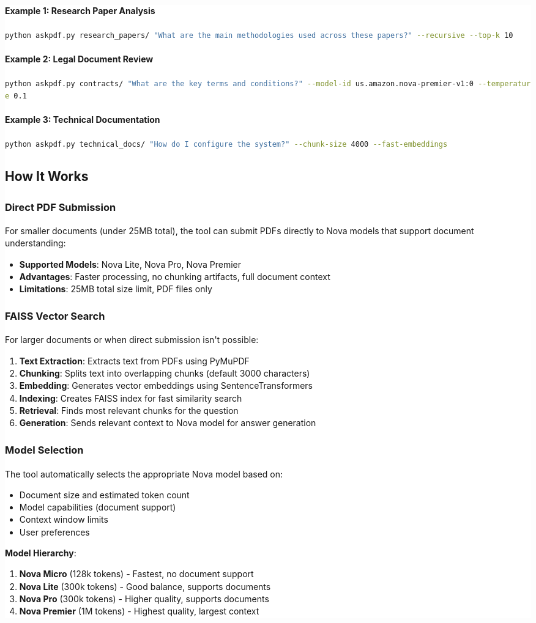 #### Example 1: Research Paper Analysis
```bash
python askpdf.py research_papers/ "What are the main methodologies used across these papers?" --recursive --top-k 10
```

#### Example 2: Legal Document Review
```bash
python askpdf.py contracts/ "What are the key terms and conditions?" --model-id us.amazon.nova-premier-v1:0 --temperature 0.1
```

#### Example 3: Technical Documentation
```bash
python askpdf.py technical_docs/ "How do I configure the system?" --chunk-size 4000 --fast-embeddings
```

## How It Works

### Direct PDF Submission

For smaller documents (under 25MB total), the tool can submit PDFs directly to Nova models that support document understanding:

- **Supported Models**: Nova Lite, Nova Pro, Nova Premier
- **Advantages**: Faster processing, no chunking artifacts, full document context
- **Limitations**: 25MB total size limit, PDF files only

### FAISS Vector Search

For larger documents or when direct submission isn't possible:

1. **Text Extraction**: Extracts text from PDFs using PyMuPDF
2. **Chunking**: Splits text into overlapping chunks (default 3000 characters)
3. **Embedding**: Generates vector embeddings using SentenceTransformers
4. **Indexing**: Creates FAISS index for fast similarity search
5. **Retrieval**: Finds most relevant chunks for the question
6. **Generation**: Sends relevant context to Nova model for answer generation

### Model Selection

The tool automatically selects the appropriate Nova model based on:

- Document size and estimated token count
- Model capabilities (document support)
- Context window limits
- User preferences

**Model Hierarchy**:
1. **Nova Micro** (128k tokens) - Fastest, no document support
2. **Nova Lite** (300k tokens) - Good balance, supports documents
3. **Nova Pro** (300k tokens) - Higher quality, supports documents
4. **Nova Premier** (1M tokens) - Highest quality, largest context
